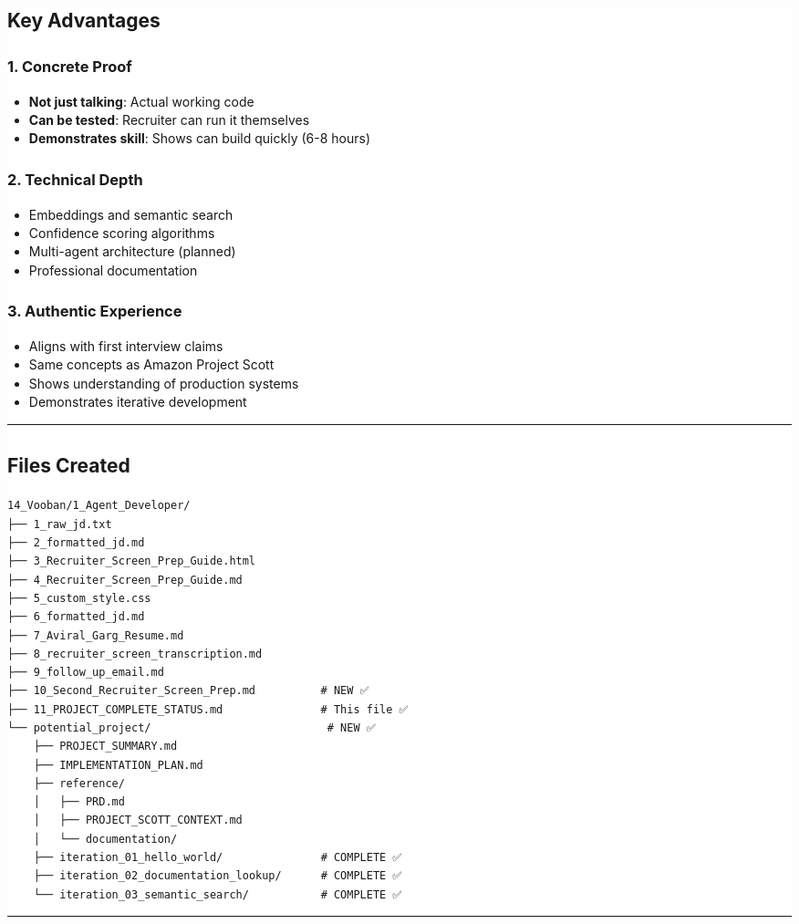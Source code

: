 
## Key Advantages

### 1. Concrete Proof
- **Not just talking**: Actual working code
- **Can be tested**: Recruiter can run it themselves
- **Demonstrates skill**: Shows can build quickly (6-8 hours)

### 2. Technical Depth
- Embeddings and semantic search
- Confidence scoring algorithms
- Multi-agent architecture (planned)
- Professional documentation

### 3. Authentic Experience
- Aligns with first interview claims
- Same concepts as Amazon Project Scott
- Shows understanding of production systems
- Demonstrates iterative development

---

## Files Created

```
14_Vooban/1_Agent_Developer/
├── 1_raw_jd.txt
├── 2_formatted_jd.md
├── 3_Recruiter_Screen_Prep_Guide.html
├── 4_Recruiter_Screen_Prep_Guide.md
├── 5_custom_style.css
├── 6_formatted_jd.md
├── 7_Aviral_Garg_Resume.md
├── 8_recruiter_screen_transcription.md
├── 9_follow_up_email.md
├── 10_Second_Recruiter_Screen_Prep.md          # NEW ✅
├── 11_PROJECT_COMPLETE_STATUS.md               # This file ✅
└── potential_project/                           # NEW ✅
    ├── PROJECT_SUMMARY.md
    ├── IMPLEMENTATION_PLAN.md
    ├── reference/
    │   ├── PRD.md
    │   ├── PROJECT_SCOTT_CONTEXT.md
    │   └── documentation/
    ├── iteration_01_hello_world/               # COMPLETE ✅
    ├── iteration_02_documentation_lookup/      # COMPLETE ✅
    └── iteration_03_semantic_search/           # COMPLETE ✅
```

---
